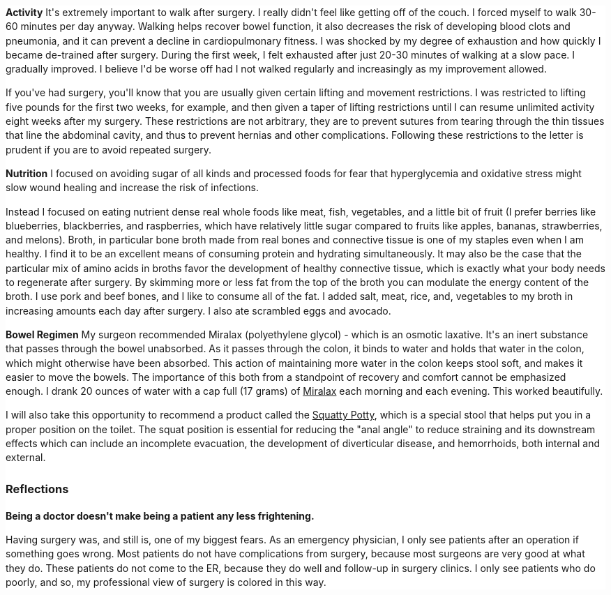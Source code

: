 **Activity**
It's extremely important to walk after surgery. I really didn't feel like getting off of the couch. I forced myself to walk 30-60 minutes per day anyway. Walking helps recover bowel function, it also decreases the risk of developing blood clots and pneumonia, and it can prevent a decline in cardiopulmonary fitness. I was shocked by my degree of exhaustion and how quickly I became de-trained after surgery. During the first week, I felt exhausted after just 20-30 minutes of walking at a slow pace. I gradually improved. I believe I'd be worse off had I not walked regularly and increasingly as my improvement allowed.

If you've had surgery, you'll know that you are usually given certain lifting and movement restrictions. I was restricted to lifting five pounds for the first two weeks, for example, and then given a taper of lifting restrictions until I can resume unlimited activity eight weeks after my surgery. These restrictions are not arbitrary, they are to prevent sutures from tearing through the thin tissues that line the abdominal cavity, and thus to prevent hernias and other complications. Following these restrictions to the letter is prudent if you are to avoid repeated surgery.

**Nutrition**
I focused on avoiding sugar of all kinds and processed foods for fear that hyperglycemia and oxidative stress might slow wound healing and increase the risk of infections. 

Instead I focused on eating nutrient dense real whole foods like meat, fish, vegetables, and a little bit of fruit (I prefer berries like blueberries, blackberries, and raspberries, which have relatively little sugar compared to fruits like apples, bananas, strawberries, and melons). Broth, in particular bone broth made from real bones and connective tissue is one of my staples even when I am healthy. I find it to be an excellent means of consuming protein and hydrating simultaneously. It may also be the case that the particular mix of amino acids in broths favor the development of healthy connective tissue, which is exactly what your body needs to regenerate after surgery. By skimming more or less fat from the top of the broth you can modulate the energy content of the broth. I use pork and beef bones, and I like to consume all of the fat. I added salt, meat, rice, and, vegetables to my broth in increasing amounts each day after surgery. I also ate scrambled eggs and avocado.

**Bowel Regimen**
My surgeon recommended Miralax (polyethylene glycol) - which is an osmotic laxative. It's an inert substance that passes through the bowel unabsorbed. As it passes through the colon, it binds to water and holds that water in the colon, which might otherwise have been absorbed. This action of maintaining more water in the colon keeps stool soft, and makes it easier to move the bowels. The importance of this both from a standpoint of recovery and comfort cannot be emphasized enough. I drank 20 ounces of water with a cap full (17 grams) of [Miralax](https://amzn.to/3pLe3uy) each morning and each evening. This worked beautifully.

I will also take this opportunity to recommend a product called the [Squatty Potty](https://amzn.to/32OBPvy), which is a special stool that helps put you in a proper position on the toilet. The squat position is essential for reducing the "anal angle" to reduce straining and its downstream effects which can include an incomplete evacuation, the development of diverticular disease, and hemorrhoids, both internal and external.

### Reflections
    
**Being a doctor doesn't make being a patient any less frightening.**
    
Having surgery was, and still is, one of my biggest fears. As an emergency physician, I only see patients after an operation if something goes wrong. Most patients do not have complications from surgery, because most surgeons are very good at what they do. These patients do not come to the ER, because they do well and follow-up in surgery clinics. I only see patients who do poorly, and so, my professional view of surgery is colored in this way. 
    